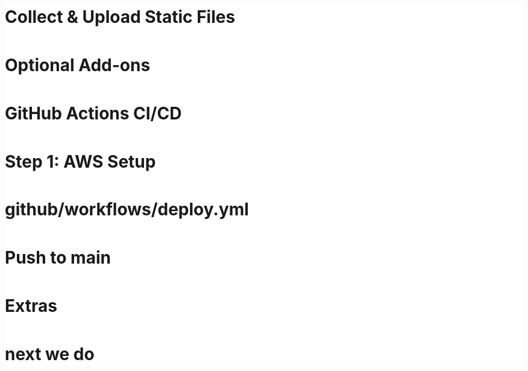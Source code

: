 


#  Collect & Upload Static Files


# Optional Add-ons


# GitHub Actions CI/CD






# Step 1: AWS Setup





# github/workflows/deploy.yml




#  Push to main




# Extras




# next we do 














































